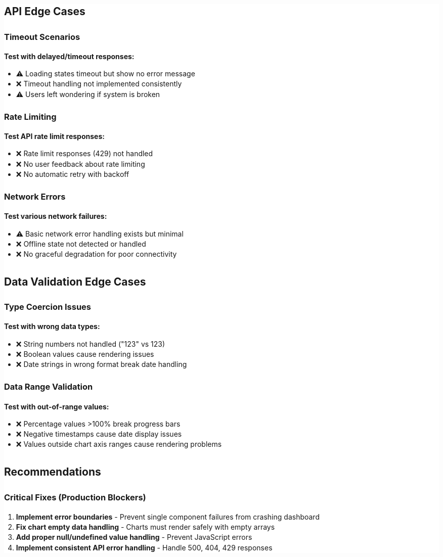 ## API Edge Cases

### Timeout Scenarios

**Test with delayed/timeout responses:**

- ⚠️ Loading states timeout but show no error message
- ❌ Timeout handling not implemented consistently
- ⚠️ Users left wondering if system is broken

### Rate Limiting

**Test API rate limit responses:**

- ❌ Rate limit responses (429) not handled
- ❌ No user feedback about rate limiting
- ❌ No automatic retry with backoff

### Network Errors

**Test various network failures:**

- ⚠️ Basic network error handling exists but minimal
- ❌ Offline state not detected or handled
- ❌ No graceful degradation for poor connectivity

## Data Validation Edge Cases

### Type Coercion Issues

**Test with wrong data types:**

- ❌ String numbers not handled ("123" vs 123)
- ❌ Boolean values cause rendering issues
- ❌ Date strings in wrong format break date handling

### Data Range Validation

**Test with out-of-range values:**

- ❌ Percentage values >100% break progress bars
- ❌ Negative timestamps cause date display issues
- ❌ Values outside chart axis ranges cause rendering problems

## Recommendations

### Critical Fixes (Production Blockers)

1. **Implement error boundaries** - Prevent single component failures from
   crashing dashboard
2. **Fix chart empty data handling** - Charts must render safely with empty
   arrays
3. **Add proper null/undefined value handling** - Prevent JavaScript errors
4. **Implement consistent API error handling** - Handle 500, 404, 429 responses
